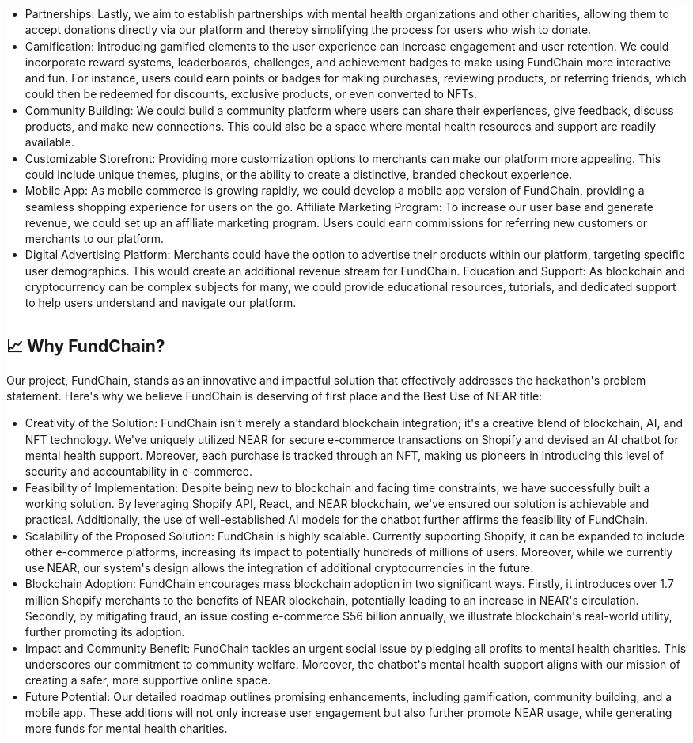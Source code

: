 - Partnerships: Lastly, we aim to establish partnerships with mental health organizations and other charities, allowing them to accept donations directly via our platform and thereby simplifying the process for users who wish to donate.
- Gamification: Introducing gamified elements to the user experience can increase engagement and user retention. We could incorporate reward systems, leaderboards, challenges, and achievement badges to make using FundChain more interactive and fun. For instance, users could earn points or badges for making purchases, reviewing products, or referring friends, which could then be redeemed for discounts, exclusive products, or even converted to NFTs.
- Community Building: We could build a community platform where users can share their experiences, give feedback, discuss products, and make new connections. This could also be a space where mental health resources and support are readily available.
- Customizable Storefront: Providing more customization options to merchants can make our platform more appealing. This could include unique themes, plugins, or the ability to create a distinctive, branded checkout experience.
- Mobile App: As mobile commerce is growing rapidly, we could develop a mobile app version of FundChain, providing a seamless shopping experience for users on the go.
Affiliate Marketing Program: To increase our user base and generate revenue, we could set up an affiliate marketing program. Users could earn commissions for referring new customers or merchants to our platform.
- Digital Advertising Platform: Merchants could have the option to advertise their products within our platform, targeting specific user demographics. This would create an additional revenue stream for FundChain.
Education and Support: As blockchain and cryptocurrency can be complex subjects for many, we could provide educational resources, tutorials, and dedicated support to help users understand and navigate our platform.

## 📈 Why FundChain?
Our project, FundChain, stands as an innovative and impactful solution that effectively addresses the hackathon's problem statement. Here's why we believe FundChain is deserving of first place and the Best Use of NEAR title:

- Creativity of the Solution: FundChain isn't merely a standard blockchain integration; it's a creative blend of blockchain, AI, and NFT technology. We've uniquely utilized NEAR for secure e-commerce transactions on Shopify and devised an AI chatbot for mental health support. Moreover, each purchase is tracked through an NFT, making us pioneers in introducing this level of security and accountability in e-commerce.
- Feasibility of Implementation: Despite being new to blockchain and facing time constraints, we have successfully built a working solution. By leveraging Shopify API, React, and NEAR blockchain, we've ensured our solution is achievable and practical. Additionally, the use of well-established AI models for the chatbot further affirms the feasibility of FundChain.
- Scalability of the Proposed Solution: FundChain is highly scalable. Currently supporting Shopify, it can be expanded to include other e-commerce platforms, increasing its impact to potentially hundreds of millions of users. Moreover, while we currently use NEAR, our system's design allows the integration of additional cryptocurrencies in the future.
- Blockchain Adoption: FundChain encourages mass blockchain adoption in two significant ways. Firstly, it introduces over 1.7 million Shopify merchants to the benefits of NEAR blockchain, potentially leading to an increase in NEAR's circulation. Secondly, by mitigating fraud, an issue costing e-commerce $56 billion annually, we illustrate blockchain's real-world utility, further promoting its adoption.
- Impact and Community Benefit: FundChain tackles an urgent social issue by pledging all profits to mental health charities. This underscores our commitment to community welfare. Moreover, the chatbot's mental health support aligns with our mission of creating a safer, more supportive online space.
- Future Potential: Our detailed roadmap outlines promising enhancements, including gamification, community building, and a mobile app. These additions will not only increase user engagement but also further promote NEAR usage, while generating more funds for mental health charities.
